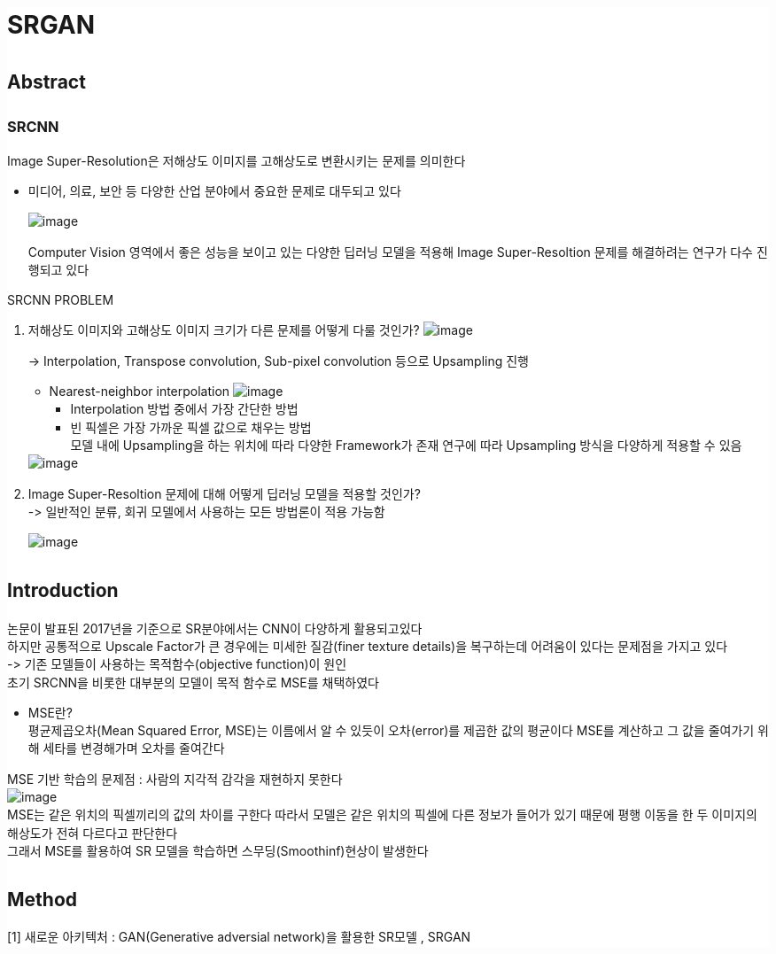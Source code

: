 # SRGAN
## Abstract  
### SRCNN
Image Super-Resolution은 저해상도 이미지를 고해상도로 변환시키는 문제를 의미한다  
* 미디어, 의료, 보안 등 다양한 산업 분야에서 중요한 문제로 대두되고 있다

  <img width="652" alt="image" src="https://github.com/Artinto/2023-2_study/assets/127365253/312d3cde-4f2f-4a12-957f-b406dac590fc">  
  
  Computer Vision 영역에서 좋은 성능을 보이고 있는 다양한 딥러닝 모델을 적용해 Image Super-Resoltion 문제를 해결하려는 연구가 다수 진행되고 있다
  
SRCNN PROBLEM
1. 저해상도 이미지와 고해상도 이미지 크기가 다른 문제를 어떻게 다룰 것인가?
   <img width="689" alt="image" src="https://github.com/Artinto/2023-2_study/assets/127365253/5f7626b9-4363-406b-82d2-2a1dade65154">

   -> Interpolation, Transpose convolution, Sub-pixel convolution 등으로 Upsampling 진행
   * Nearest-neighbor interpolation
     <img width="680" alt="image" src="https://github.com/Artinto/2023-2_study/assets/127365253/b7b24866-019e-4797-b726-a6b903666cf4">
     * Interpolation 방법 중에서 가장 간단한 방법
     * 빈 픽셀은 가장 가까운 픽셀 값으로 채우는 방법  
    모델 내에 Upsampling을 하는 위치에 따라 다양한 Framework가 존재
    연구에 따라 Upsampling 방식을 다양하게 적용할 수 있음
    <img width="664" alt="image" src="https://github.com/Artinto/2023-2_study/assets/127365253/ae5e3ea4-7c41-4d7a-a57a-ea20081ce736">


2. Image Super-Resoltion 문제에 대해 어떻게 딥러닝 모델을 적용할 것인가?  
   -> 일반적인 분류, 회귀 모델에서 사용하는 모든 방법론이 적용 가능함
   
   <img width="691" alt="image" src="https://github.com/Artinto/2023-2_study/assets/127365253/5c204249-ef18-480f-b4f1-25cf7bbe88c8">

   
## Introduction  
논문이 발표된 2017년을 기준으로 SR분야에서는 CNN이 다양하게 활용되고있다  
하지만 공통적으로 Upscale Factor가 큰 경우에는 미세한 질감(finer texture details)을 복구하는데 어려움이 있다는 문제점을 가지고 있다  
-> 기존 모델들이 사용하는 목적함수(objective function)이 원인  
   초기 SRCNN을 비롯한 대부분의 모델이 목적 함수로 MSE를 채택하였다  
   * MSE란?  
     평균제곱오차(Mean Squared Error, MSE)는 이름에서 알 수 있듯이 오차(error)를 제곱한 값의 평균이다
     MSE를 계산하고 그 값을 줄여가기 위해 세타를 변경해가며 오차를 줄여간다
     
MSE 기반 학습의 문제점 : 사람의 지각적 감각을 재현하지 못한다  
<img width="389" alt="image" src="https://github.com/Artinto/2023-2_study/assets/127365253/0349a5e0-1837-49a3-a90b-285748583f32">  
MSE는 같은 위치의 픽셀끼리의 값의 차이를 구한다 따라서 모델은 같은 위치의 픽셀에 다른 정보가 들어가 있기 때문에 평행 이동을 한 두 이미지의 해상도가 전혀 다르다고 판단한다  
그래서 MSE를 활용하여 SR 모델을 학습하면 스무딩(Smoothinf)현상이 발생한다  

## Method  
[1] 새로운 아키텍처 : GAN(Generative adversial network)을 활용한 SR모델 , SRGAN  
